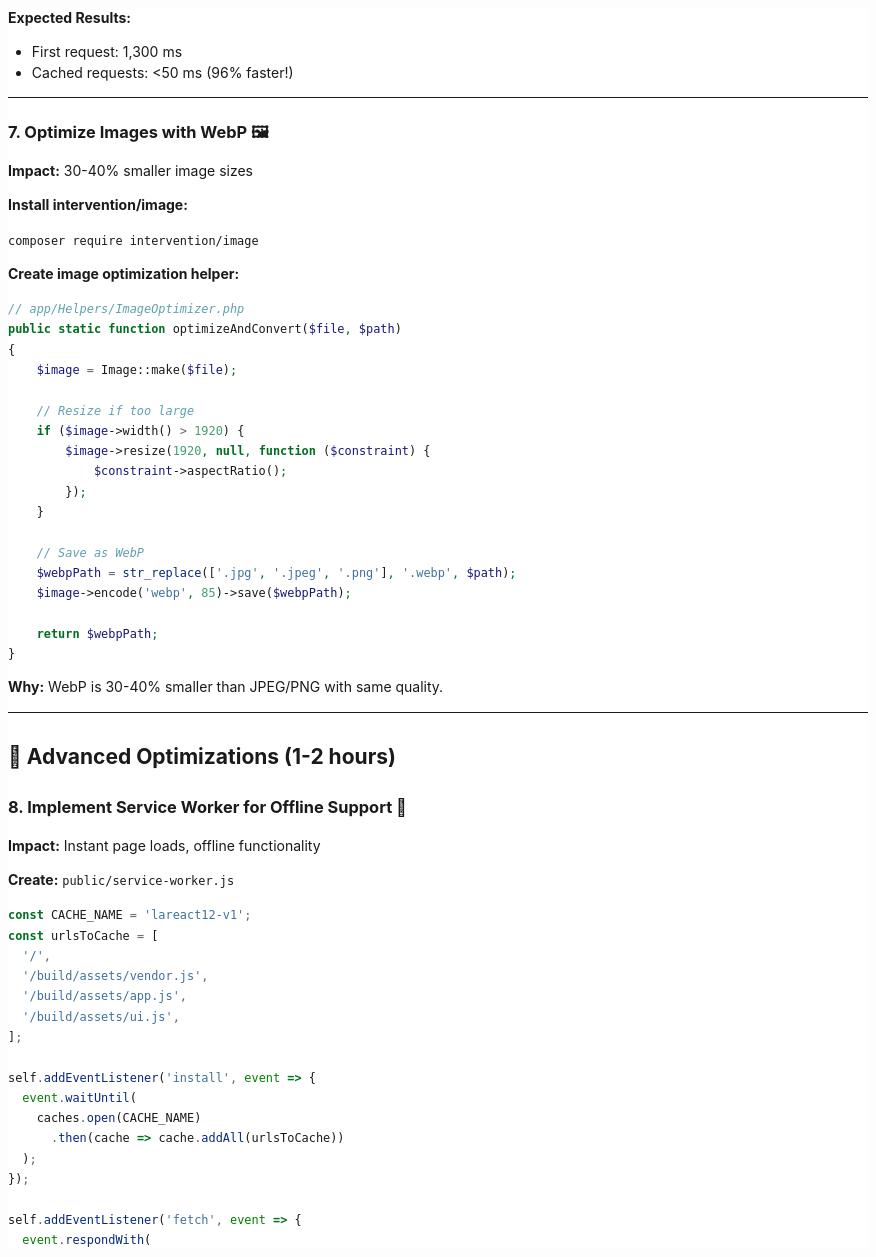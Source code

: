 **Expected Results:**
- First request: 1,300 ms
- Cached requests: <50 ms (96% faster!)

---

### 7. **Optimize Images with WebP** 🖼️

**Impact:** 30-40% smaller image sizes

**Install intervention/image:**
```bash
composer require intervention/image
```

**Create image optimization helper:**
```php
// app/Helpers/ImageOptimizer.php
public static function optimizeAndConvert($file, $path)
{
    $image = Image::make($file);
    
    // Resize if too large
    if ($image->width() > 1920) {
        $image->resize(1920, null, function ($constraint) {
            $constraint->aspectRatio();
        });
    }
    
    // Save as WebP
    $webpPath = str_replace(['.jpg', '.jpeg', '.png'], '.webp', $path);
    $image->encode('webp', 85)->save($webpPath);
    
    return $webpPath;
}
```

**Why:** WebP is 30-40% smaller than JPEG/PNG with same quality.

---

## 🔧 Advanced Optimizations (1-2 hours)

### 8. **Implement Service Worker for Offline Support** 📱

**Impact:** Instant page loads, offline functionality

**Create:** `public/service-worker.js`

```javascript
const CACHE_NAME = 'lareact12-v1';
const urlsToCache = [
  '/',
  '/build/assets/vendor.js',
  '/build/assets/app.js',
  '/build/assets/ui.js',
];

self.addEventListener('install', event => {
  event.waitUntil(
    caches.open(CACHE_NAME)
      .then(cache => cache.addAll(urlsToCache))
  );
});

self.addEventListener('fetch', event => {
  event.respondWith(
```